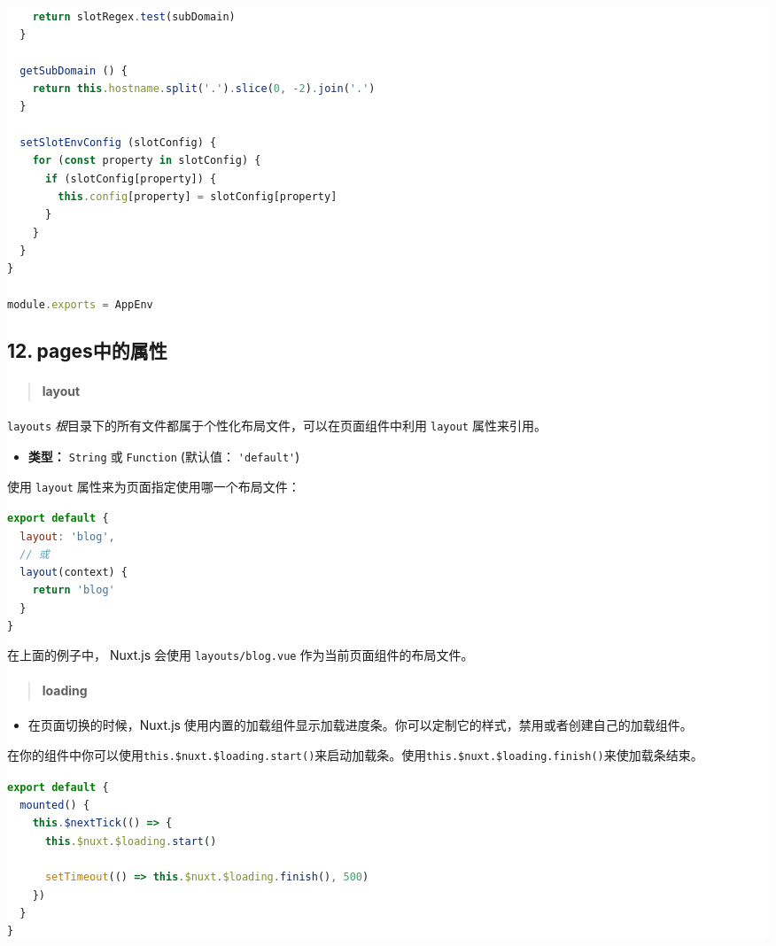```js
    return slotRegex.test(subDomain)
  }

  getSubDomain () {
    return this.hostname.split('.').slice(0, -2).join('.')
  }

  setSlotEnvConfig (slotConfig) {
    for (const property in slotConfig) {
      if (slotConfig[property]) {
        this.config[property] = slotConfig[property]
      }
    }
  }
}

module.exports = AppEnv

```



## 12. pages中的属性

> #### layout

`layouts` *根*目录下的所有文件都属于个性化布局文件，可以在页面组件中利用 `layout` 属性来引用。

- **类型：** `String` 或 `Function` (默认值： `'default'`)

使用 `layout` 属性来为页面指定使用哪一个布局文件：

```js
export default {
  layout: 'blog',
  // 或
  layout(context) {
    return 'blog'
  }
}
```

在上面的例子中， Nuxt.js 会使用 `layouts/blog.vue` 作为当前页面组件的布局文件。



> #### loading

- 在页面切换的时候，Nuxt.js 使用内置的加载组件显示加载进度条。你可以定制它的样式，禁用或者创建自己的加载组件。

在你的组件中你可以使用`this.$nuxt.$loading.start()`来启动加载条。使用`this.$nuxt.$loading.finish()`来使加载条结束。

```javascript
export default {
  mounted() {
    this.$nextTick(() => {
      this.$nuxt.$loading.start()

      setTimeout(() => this.$nuxt.$loading.finish(), 500)
    })
  }
}
```
